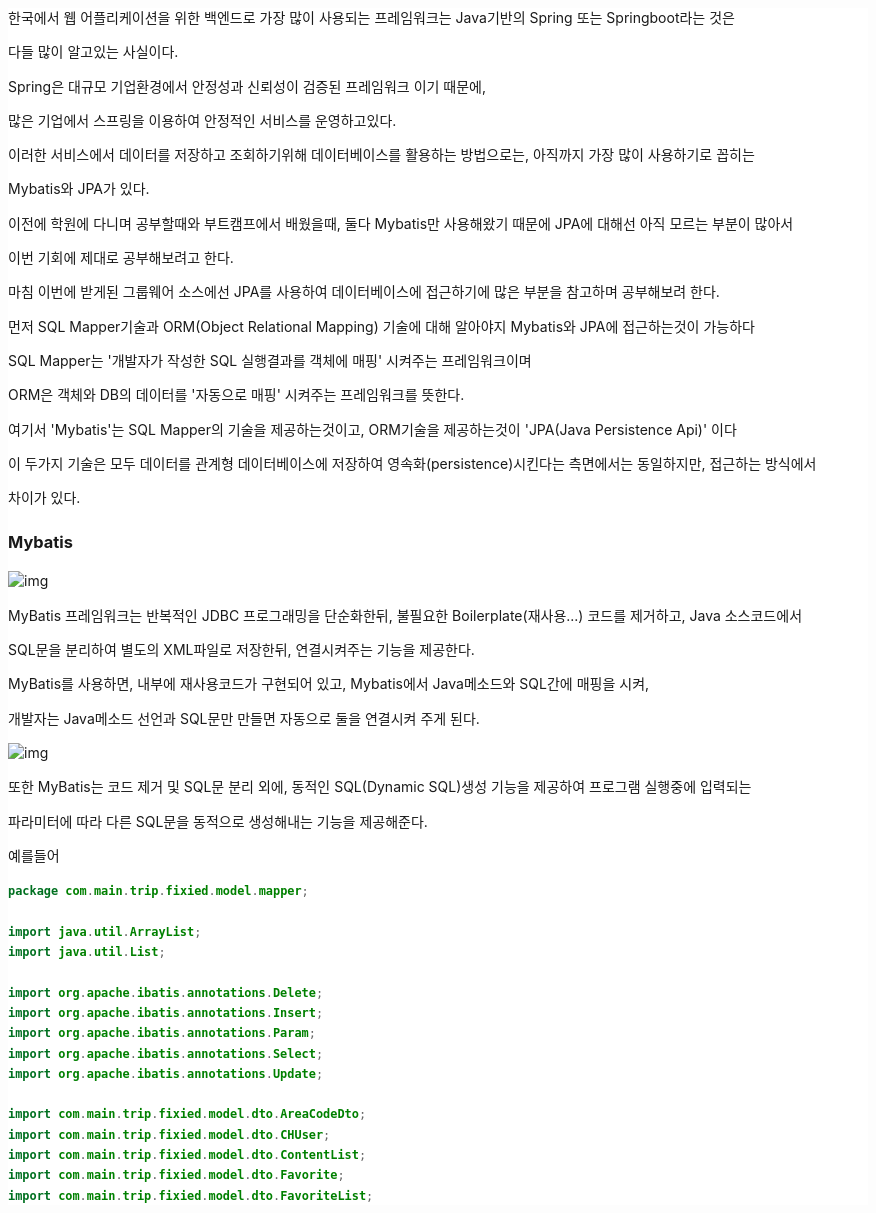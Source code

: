 한국에서 웹 어플리케이션을 위한 백엔드로 가장 많이 사용되는 프레임워크는 Java기반의 Spring 또는 Springboot라는 것은 

다들 많이 알고있는 사실이다.

Spring은 대규모 기업환경에서 안정성과 신뢰성이 검증된 프레임워크 이기 때문에,

많은 기업에서 스프링을 이용하여 안정적인 서비스를 운영하고있다.

 

이러한 서비스에서 데이터를 저장하고 조회하기위해 데이터베이스를 활용하는 방법으로는, 아직까지 가장 많이 사용하기로 꼽히는

Mybatis와 JPA가 있다.

 

이전에 학원에 다니며 공부할때와 부트캠프에서 배웠을때, 둘다 Mybatis만 사용해왔기 때문에 JPA에 대해선 아직 모르는 부분이 많아서

이번 기회에 제대로 공부해보려고 한다.

 

마침 이번에 받게된 그룹웨어 소스에선 JPA를 사용하여 데이터베이스에 접근하기에 많은 부분을 참고하며 공부해보려 한다.

 

먼저 SQL Mapper기술과 ORM(Object Relational Mapping) 기술에 대해 알아야지 Mybatis와 JPA에 접근하는것이 가능하다

SQL Mapper는 '개발자가 작성한 SQL 실행결과를 객체에 매핑' 시켜주는 프레임워크이며

ORM은 객체와 DB의 데이터를 '자동으로 매핑' 시켜주는 프레임워크를 뜻한다.

여기서 'Mybatis'는 SQL Mapper의 기술을 제공하는것이고, ORM기술을 제공하는것이 'JPA(Java Persistence Api)' 이다

이 두가지 기술은 모두 데이터를 관계형 데이터베이스에 저장하여 영속화(persistence)시킨다는 측면에서는 동일하지만, 접근하는 방식에서

차이가 있다.

 
### Mybatis
 
![img](https://img1.daumcdn.net/thumb/R1280x0/?scode=mtistory2&fname=https%3A%2F%2Fblog.kakaocdn.net%2Fdn%2FtwIzg%2FbtsGMFV25jh%2FQdiHMsvmto2mwDxhvjQiy1%2Fimg.jpg)

MyBatis 프레임워크는 반복적인 JDBC 프로그래밍을 단순화한뒤, 불필요한 Boilerplate(재사용...) 코드를 제거하고, Java 소스코드에서 

SQL문을 분리하여 별도의 XML파일로 저장한뒤, 연결시켜주는 기능을 제공한다.

 

MyBatis를 사용하면, 내부에 재사용코드가 구현되어 있고, Mybatis에서 Java메소드와 SQL간에 매핑을 시켜, 

개발자는 Java메소드 선언과 SQL문만 만들면 자동으로 둘을 연결시켜 주게 된다.

![img](https://img1.daumcdn.net/thumb/R1280x0/?scode=mtistory2&fname=https%3A%2F%2Fblog.kakaocdn.net%2Fdn%2F5AO2M%2FbtsGNO5r0lq%2FFZhwk918tmvu9LROqZL9x0%2Fimg.jpg) 


또한 MyBatis는 코드 제거 및 SQL문 분리 외에, 동적인 SQL(Dynamic SQL)생성 기능을 제공하여 프로그램 실행중에 입력되는 

파라미터에 따라 다른 SQL문을 동적으로 생성해내는 기능을 제공해준다.
 
예를들어
```Java
package com.main.trip.fixied.model.mapper;

import java.util.ArrayList;
import java.util.List;

import org.apache.ibatis.annotations.Delete;
import org.apache.ibatis.annotations.Insert;
import org.apache.ibatis.annotations.Param;
import org.apache.ibatis.annotations.Select;
import org.apache.ibatis.annotations.Update;

import com.main.trip.fixied.model.dto.AreaCodeDto;
import com.main.trip.fixied.model.dto.CHUser;
import com.main.trip.fixied.model.dto.ContentList;
import com.main.trip.fixied.model.dto.Favorite;
import com.main.trip.fixied.model.dto.FavoriteList;
```